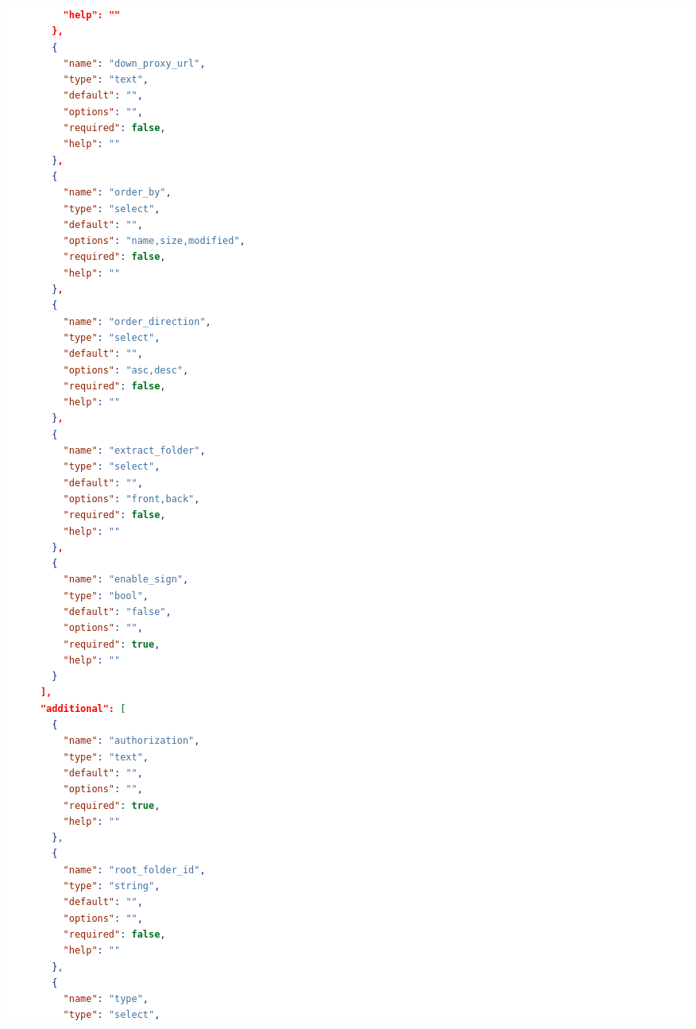 ```json
          "help": ""
        },
        {
          "name": "down_proxy_url",
          "type": "text",
          "default": "",
          "options": "",
          "required": false,
          "help": ""
        },
        {
          "name": "order_by",
          "type": "select",
          "default": "",
          "options": "name,size,modified",
          "required": false,
          "help": ""
        },
        {
          "name": "order_direction",
          "type": "select",
          "default": "",
          "options": "asc,desc",
          "required": false,
          "help": ""
        },
        {
          "name": "extract_folder",
          "type": "select",
          "default": "",
          "options": "front,back",
          "required": false,
          "help": ""
        },
        {
          "name": "enable_sign",
          "type": "bool",
          "default": "false",
          "options": "",
          "required": true,
          "help": ""
        }
      ],
      "additional": [
        {
          "name": "authorization",
          "type": "text",
          "default": "",
          "options": "",
          "required": true,
          "help": ""
        },
        {
          "name": "root_folder_id",
          "type": "string",
          "default": "",
          "options": "",
          "required": false,
          "help": ""
        },
        {
          "name": "type",
          "type": "select",
```